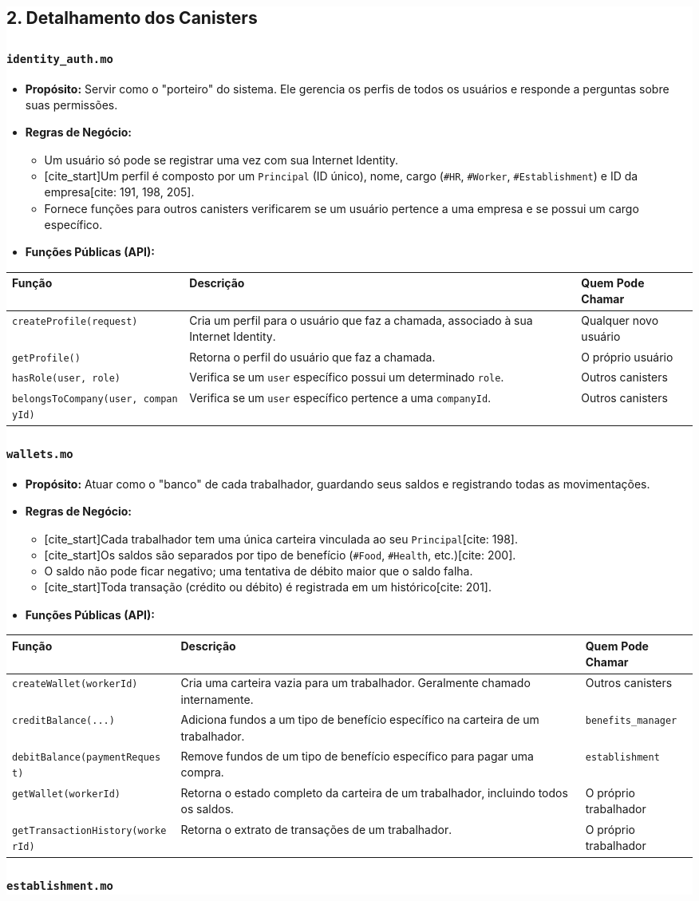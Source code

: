 ## 2\. Detalhamento dos Canisters

### `identity_auth.mo`

  * **Propósito:** Servir como o "porteiro" do sistema. Ele gerencia os perfis de todos os usuários e responde a perguntas sobre suas permissões.

  * **Regras de Negócio:**

      * Um usuário só pode se registrar uma vez com sua Internet Identity.
      * [cite\_start]Um perfil é composto por um `Principal` (ID único), nome, cargo (`#HR`, `#Worker`, `#Establishment`) e ID da empresa[cite: 191, 198, 205].
      * Fornece funções para outros canisters verificarem se um usuário pertence a uma empresa e se possui um cargo específico.

  * **Funções Públicas (API):**

| Função | Descrição | Quem Pode Chamar |
| :--- | :--- | :--- |
| `createProfile(request)` | Cria um perfil para o usuário que faz a chamada, associado à sua Internet Identity. | Qualquer novo usuário |
| `getProfile()` | Retorna o perfil do usuário que faz a chamada. | O próprio usuário |
| `hasRole(user, role)` | Verifica se um `user` específico possui um determinado `role`. | Outros canisters |
| `belongsToCompany(user, companyId)` | Verifica se um `user` específico pertence a uma `companyId`. | Outros canisters |

### `wallets.mo`

  * **Propósito:** Atuar como o "banco" de cada trabalhador, guardando seus saldos e registrando todas as movimentações.

  * **Regras de Negócio:**

      * [cite\_start]Cada trabalhador tem uma única carteira vinculada ao seu `Principal`[cite: 198].
      * [cite\_start]Os saldos são separados por tipo de benefício (`#Food`, `#Health`, etc.)[cite: 200].
      * O saldo não pode ficar negativo; uma tentativa de débito maior que o saldo falha.
      * [cite\_start]Toda transação (crédito ou débito) é registrada em um histórico[cite: 201].

  * **Funções Públicas (API):**

| Função | Descrição | Quem Pode Chamar |
| :--- | :--- | :--- |
| `createWallet(workerId)` | Cria uma carteira vazia para um trabalhador. Geralmente chamado internamente. | Outros canisters |
| `creditBalance(...)` | Adiciona fundos a um tipo de benefício específico na carteira de um trabalhador. | `benefits_manager` |
| `debitBalance(paymentRequest)` | Remove fundos de um tipo de benefício específico para pagar uma compra. | `establishment` |
| `getWallet(workerId)` | Retorna o estado completo da carteira de um trabalhador, incluindo todos os saldos. | O próprio trabalhador |
| `getTransactionHistory(workerId)`| Retorna o extrato de transações de um trabalhador. | O próprio trabalhador |

### `establishment.mo`
